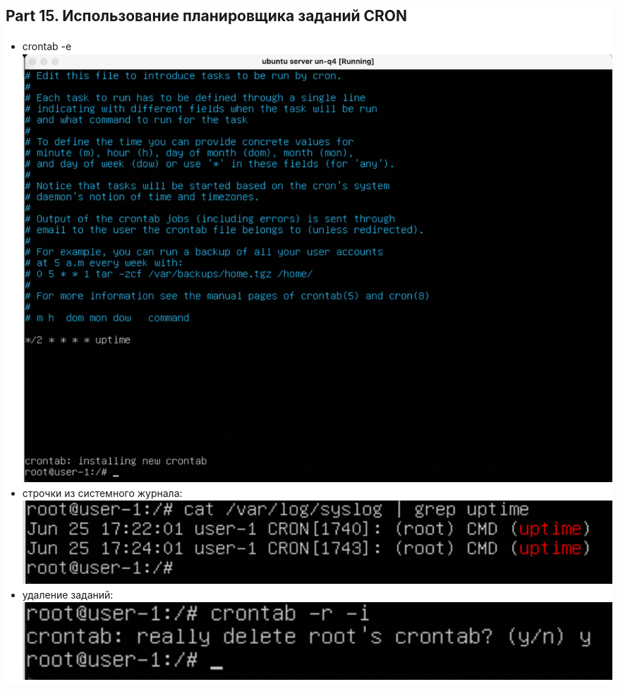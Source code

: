 ## Part 15. Использование планировщика заданий CRON

+ crontab -e  
![](img/part_15/crontab-e.png)  
+ строчки из системного журнала:  
![](img/part_15/cron_up.png)  
+ удаление заданий:  
![](img/part_15/cron-r-i.png)  
  